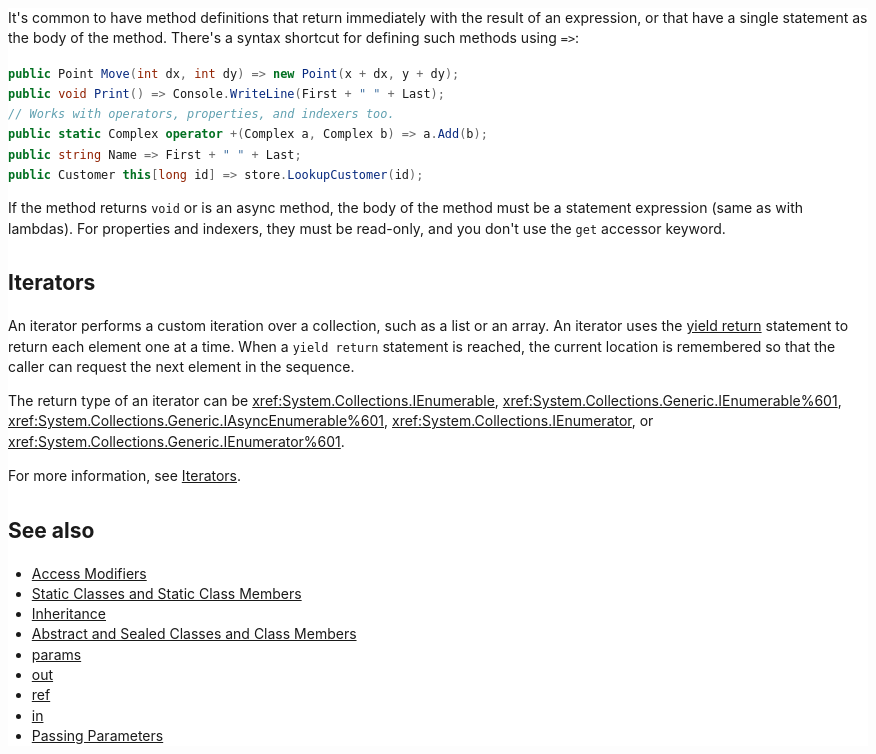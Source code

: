 It's common to have method definitions that return immediately with the result of an expression, or that have a single statement as the body of the method. There's a syntax shortcut for defining such methods using `=>`:

```csharp
public Point Move(int dx, int dy) => new Point(x + dx, y + dy);
public void Print() => Console.WriteLine(First + " " + Last);
// Works with operators, properties, and indexers too.
public static Complex operator +(Complex a, Complex b) => a.Add(b);
public string Name => First + " " + Last;
public Customer this[long id] => store.LookupCustomer(id);
```

If the method returns `void` or is an async method, the body of the method must be a statement expression (same as with lambdas). For properties and indexers, they must be read-only, and you don't use the `get` accessor keyword.

## Iterators

An iterator performs a custom iteration over a collection, such as a list or an array. An iterator uses the [yield return](language-reference/statements/yield.md) statement to return each element one at a time. When a `yield return` statement is reached, the current location is remembered so that the caller can request the next element in the sequence.

The return type of an iterator can be <xref:System.Collections.IEnumerable>, <xref:System.Collections.Generic.IEnumerable%601>, <xref:System.Collections.Generic.IAsyncEnumerable%601>, <xref:System.Collections.IEnumerator>, or <xref:System.Collections.Generic.IEnumerator%601>.

For more information, see [Iterators](programming-guide/concepts/iterators.md).

## See also

- [Access Modifiers](language-reference/keywords/access-modifiers.md)
- [Static Classes and Static Class Members](programming-guide/classes-and-structs/static-classes-and-static-class-members.md)
- [Inheritance](fundamentals/object-oriented/inheritance.md)
- [Abstract and Sealed Classes and Class Members](programming-guide/classes-and-structs/abstract-and-sealed-classes-and-class-members.md)
- [params](language-reference/keywords/method-parameters.md#params-modifier)
- [out](language-reference/keywords/method-parameters.md#out-parameter-modifier)
- [ref](language-reference/keywords/ref.md)
- [in](language-reference/keywords/method-parameters.md#in-parameter-modifier)
- [Passing Parameters](language-reference/keywords/method-parameters.md)
